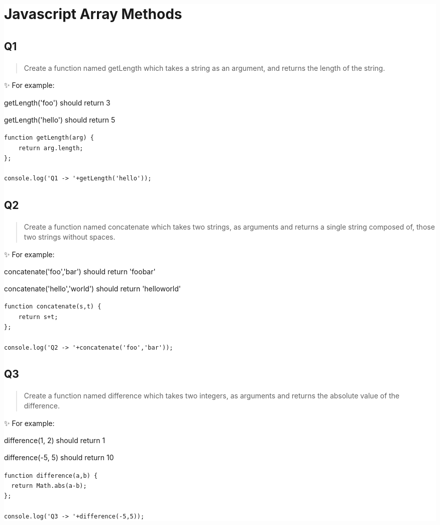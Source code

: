 # Javascript Array Methods

## Q1

> Create a function named getLength which takes a string as an argument, and
> returns the length of the string.

✨ For example:

getLength('foo') should return 3

getLength('hello') should return 5

```
function getLength(arg) {
    return arg.length;
};

console.log('Q1 -> '+getLength('hello'));
```

## Q2

> Create a function named concatenate which takes two strings, as arguments and
> returns a single string composed of, those two strings without spaces.

✨ For example:

concatenate('foo','bar') should return 'foobar'

concatenate('hello','world') should return 'helloworld'


```
function concatenate(s,t) {
    return s+t;
};

console.log('Q2 -> '+concatenate('foo','bar'));
```

## Q3

> Create a function named difference which takes two integers, as arguments and
> returns the absolute value of the difference.

✨ For example:

difference(1, 2)  should return 1

difference(-5, 5) should return 10

```
function difference(a,b) {
  return Math.abs(a-b);
};

console.log('Q3 -> '+difference(-5,5));
```
